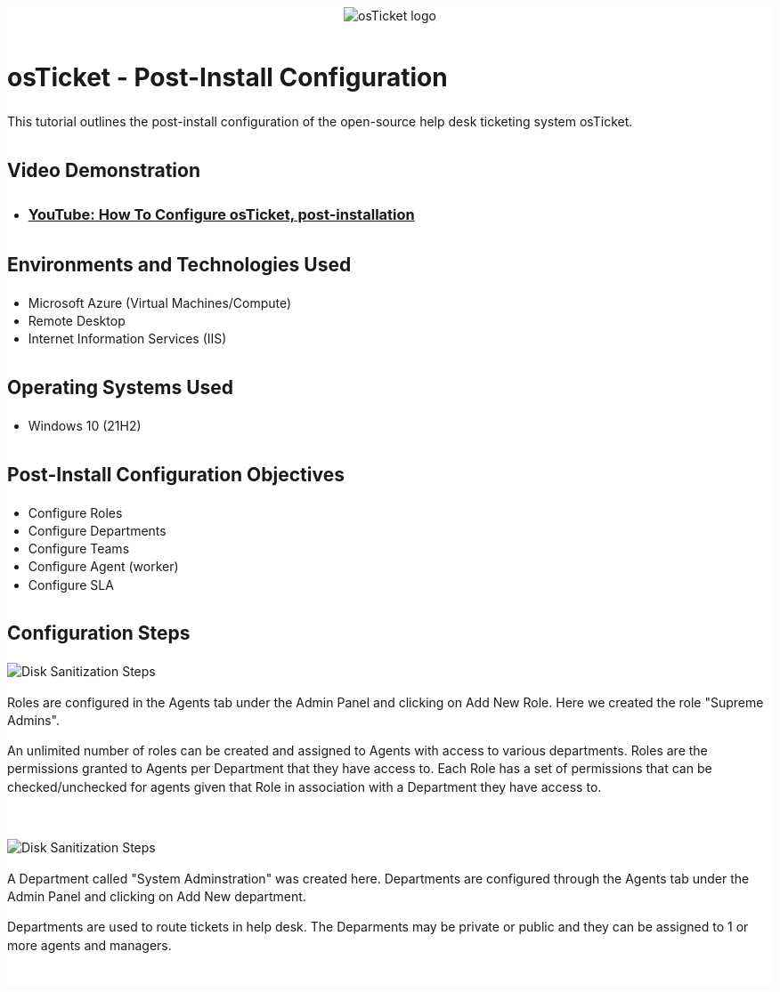 <p align="center">
<img src="https://i.imgur.com/Clzj7Xs.png" alt="osTicket logo"/>
</p>

<h1>osTicket - Post-Install Configuration</h1>
This tutorial outlines the post-install configuration of the open-source help desk ticketing system osTicket.<br />


<h2>Video Demonstration</h2>

- ### [YouTube: How To Configure osTicket, post-installation](https://www.youtube.com)

<h2>Environments and Technologies Used</h2>

- Microsoft Azure (Virtual Machines/Compute)
- Remote Desktop
- Internet Information Services (IIS)

<h2>Operating Systems Used </h2>

- Windows 10</b> (21H2)

<h2>Post-Install Configuration Objectives</h2>

- Configure Roles
- Configure Departments
- Configure Teams
- Configure Agent (worker)
- Configure SLA


<h2>Configuration Steps</h2>

<p>
<img src="https://i.imgur.com/I6j5rT5.png" height="80%" width="80%" alt="Disk Sanitization Steps"/>
</p>
<p>
Roles are configured in the Agents tab under the Admin Panel and clicking on Add New Role. Here we created the role "Supreme Admins".
  
An unlimited number of roles can be created and assigned to Agents with access to various departments. Roles are the permissions granted to Agents per Department that they have access to. Each Role has a set of permissions that can be checked/unchecked for agents given that Role in association with a Department they have access to.
</p>
<br />

<p>
<img src="https://i.imgur.com/K2zu6H9.png" height="80%" width="80%" alt="Disk Sanitization Steps"/>
</p>
<p>
A Department called "System Adminstration" was created here. Departments are configured through the Agents tab under the Admin Panel and clicking on Add New department.
  
Departments are used to route tickets in help desk. The Deparments may be private or public and they can be assigned to 1 or more agents and managers.
</p>
<br />
